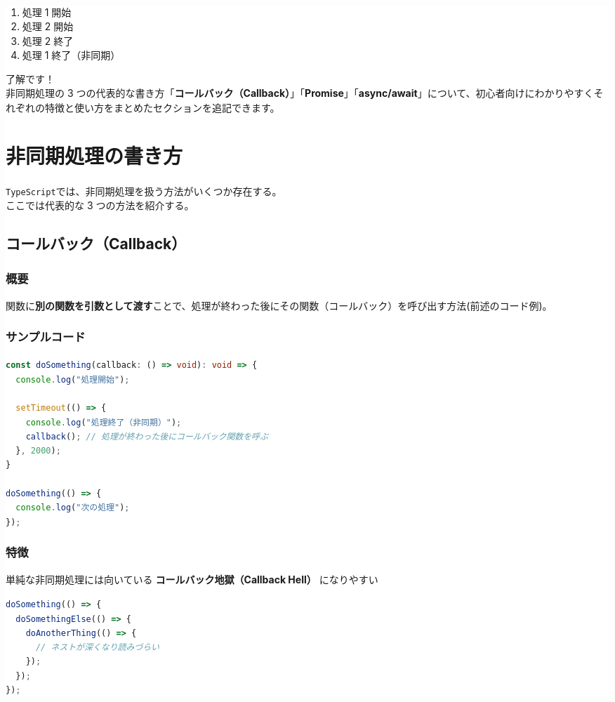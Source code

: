 1. 処理 1 開始
2. 処理 2 開始
3. 処理 2 終了
4. 処理 1 終了（非同期）

了解です！  
非同期処理の 3 つの代表的な書き方「**コールバック（Callback）**」「**Promise**」「**async/await**」について、初心者向けにわかりやすくそれぞれの特徴と使い方をまとめたセクションを追記できます。

# 非同期処理の書き方

`TypeScript`では、非同期処理を扱う方法がいくつか存在する。  
ここでは代表的な 3 つの方法を紹介する。

## コールバック（Callback）

### 概要

関数に**別の関数を引数として渡す**ことで、処理が終わった後にその関数（コールバック）を呼び出す方法(前述のコード例)。

### サンプルコード

```typescript
const doSomething(callback: () => void): void => {
  console.log("処理開始");

  setTimeout(() => {
    console.log("処理終了（非同期）");
    callback(); // 処理が終わった後にコールバック関数を呼ぶ
  }, 2000);
}

doSomething(() => {
  console.log("次の処理");
});
```

### 特徴

単純な非同期処理には向いている
**コールバック地獄（Callback Hell）** になりやすい

```typescript
doSomething(() => {
  doSomethingElse(() => {
    doAnotherThing(() => {
      // ネストが深くなり読みづらい
    });
  });
});
```
